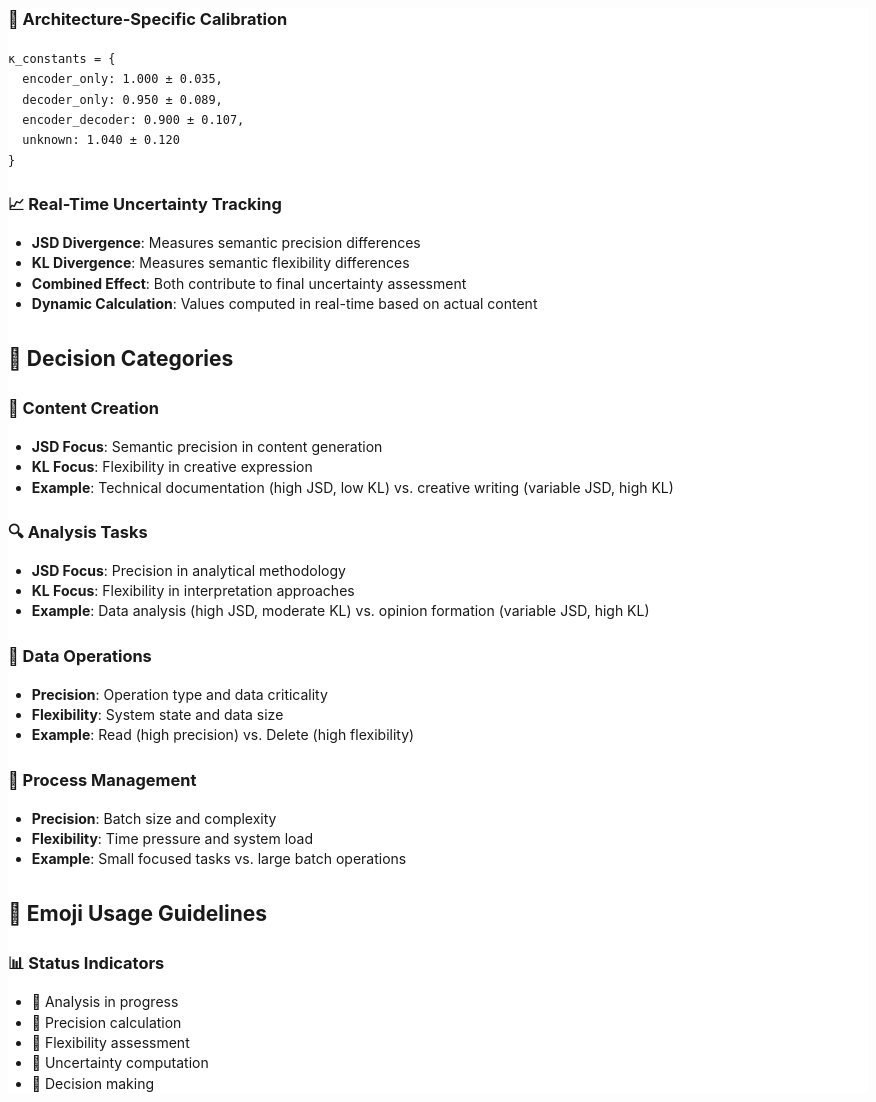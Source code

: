 ### 🧮 Architecture-Specific Calibration
```
κ_constants = {
  encoder_only: 1.000 ± 0.035,
  decoder_only: 0.950 ± 0.089,
  encoder_decoder: 0.900 ± 0.107,
  unknown: 1.040 ± 0.120
}
```

### 📈 Real-Time Uncertainty Tracking
- **JSD Divergence**: Measures semantic precision differences
- **KL Divergence**: Measures semantic flexibility differences
- **Combined Effect**: Both contribute to final uncertainty assessment
- **Dynamic Calculation**: Values computed in real-time based on actual content

## 💼 Decision Categories

### 📝 Content Creation
- **JSD Focus**: Semantic precision in content generation
- **KL Focus**: Flexibility in creative expression
- **Example**: Technical documentation (high JSD, low KL) vs. creative writing (variable JSD, high KL)

### 🔍 Analysis Tasks
- **JSD Focus**: Precision in analytical methodology
- **KL Focus**: Flexibility in interpretation approaches
- **Example**: Data analysis (high JSD, moderate KL) vs. opinion formation (variable JSD, high KL)

### 💾 Data Operations
- **Precision**: Operation type and data criticality
- **Flexibility**: System state and data size
- **Example**: Read (high precision) vs. Delete (high flexibility)

### 🔄 Process Management
- **Precision**: Batch size and complexity
- **Flexibility**: Time pressure and system load
- **Example**: Small focused tasks vs. large batch operations

## 🎨 Emoji Usage Guidelines

### 📊 Status Indicators
- 🔬 Analysis in progress
- 📐 Precision calculation
- 🌊 Flexibility assessment
- 🧮 Uncertainty computation
- 🎯 Decision making
